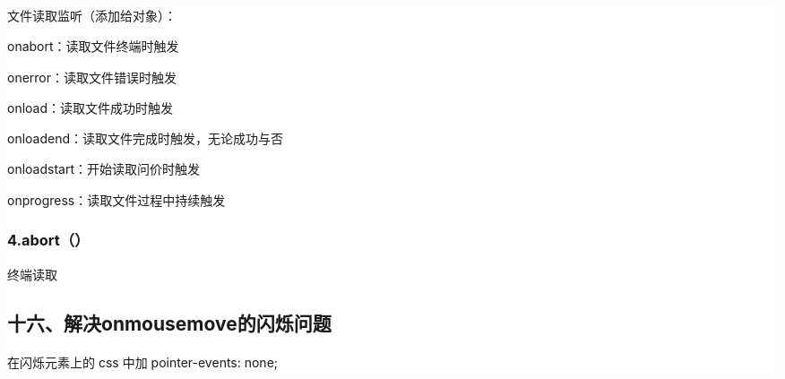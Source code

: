 文件读取监听（添加给对象）：

onabort：读取文件终端时触发

onerror：读取文件错误时触发

onload：读取文件成功时触发

onloadend：读取文件完成时触发，无论成功与否

onloadstart：开始读取问价时触发

onprogress：读取文件过程中持续触发

### 4.abort（）

终端读取

## 十六、解决onmousemove的闪烁问题

在闪烁元素上的 css 中加	pointer-events: none;